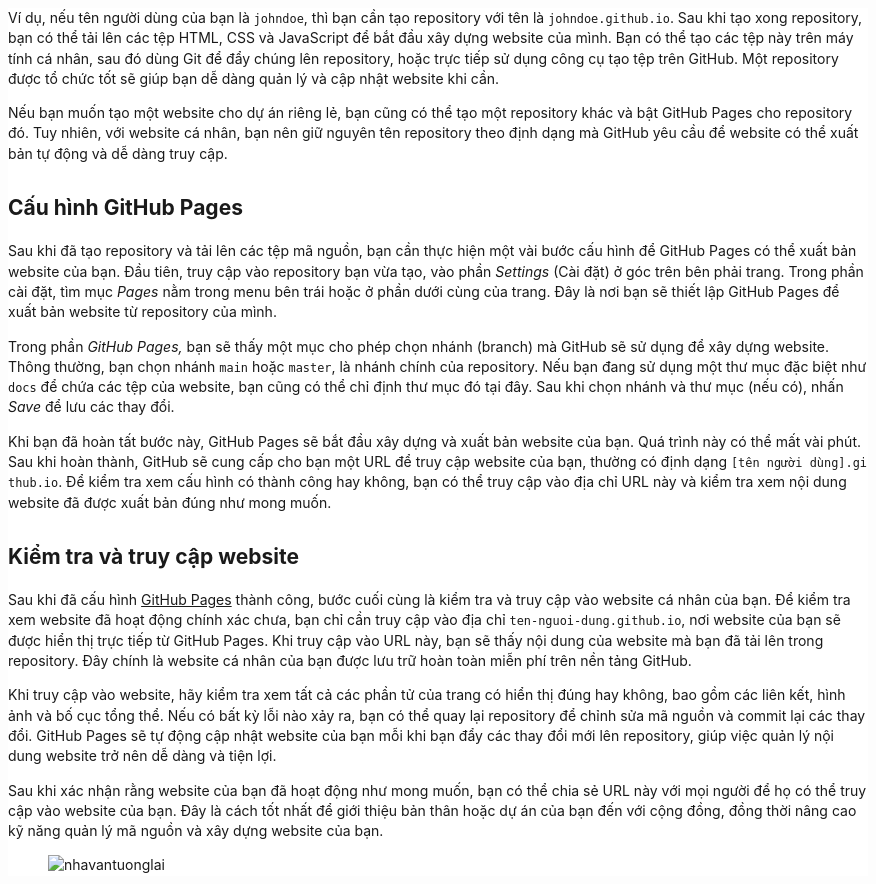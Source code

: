 Ví dụ, nếu tên người dùng của bạn là `johndoe`, thì bạn cần tạo repository với tên là `johndoe.github.io`. Sau khi tạo xong repository, bạn có thể tải lên các tệp HTML, CSS và JavaScript để bắt đầu xây dựng website của mình. Bạn có thể tạo các tệp này trên máy tính cá nhân, sau đó dùng Git để đẩy chúng lên repository, hoặc trực tiếp sử dụng công cụ tạo tệp trên GitHub. Một repository được tổ chức tốt sẽ giúp bạn dễ dàng quản lý và cập nhật website khi cần.

Nếu bạn muốn tạo một website cho dự án riêng lẻ, bạn cũng có thể tạo một repository khác và bật GitHub Pages cho repository đó. Tuy nhiên, với website cá nhân, bạn nên giữ nguyên tên repository theo định dạng mà GitHub yêu cầu để website có thể xuất bản tự động và dễ dàng truy cập.

## Cấu hình GitHub Pages

Sau khi đã tạo repository và tải lên các tệp mã nguồn, bạn cần thực hiện một vài bước cấu hình để GitHub Pages có thể xuất bản website của bạn. Đầu tiên, truy cập vào repository bạn vừa tạo, vào phần _Settings_ (Cài đặt) ở góc trên bên phải trang. Trong phần cài đặt, tìm mục _Pages_ nằm trong menu bên trái hoặc ở phần dưới cùng của trang. Đây là nơi bạn sẽ thiết lập GitHub Pages để xuất bản website từ repository của mình.

Trong phần _GitHub Pages,_ bạn sẽ thấy một mục cho phép chọn nhánh (branch) mà GitHub sẽ sử dụng để xây dựng website. Thông thường, bạn chọn nhánh `main` hoặc `master`, là nhánh chính của repository. Nếu bạn đang sử dụng một thư mục đặc biệt như `docs` để chứa các tệp của website, bạn cũng có thể chỉ định thư mục đó tại đây. Sau khi chọn nhánh và thư mục (nếu có), nhấn _Save_ để lưu các thay đổi.

Khi bạn đã hoàn tất bước này, GitHub Pages sẽ bắt đầu xây dựng và xuất bản website của bạn. Quá trình này có thể mất vài phút. Sau khi hoàn thành, GitHub sẽ cung cấp cho bạn một URL để truy cập website của bạn, thường có định dạng `[tên người dùng].github.io`. Để kiểm tra xem cấu hình có thành công hay không, bạn có thể truy cập vào địa chỉ URL này và kiểm tra xem nội dung website đã được xuất bản đúng như mong muốn.

## Kiểm tra và truy cập website

Sau khi đã cấu hình [GitHub Pages](/article/github) thành công, bước cuối cùng là kiểm tra và truy cập vào website cá nhân của bạn. Để kiểm tra xem website đã hoạt động chính xác chưa, bạn chỉ cần truy cập vào địa chỉ `ten-nguoi-dung.github.io`, nơi website của bạn sẽ được hiển thị trực tiếp từ GitHub Pages. Khi truy cập vào URL này, bạn sẽ thấy nội dung của website mà bạn đã tải lên trong repository. Đây chính là website cá nhân của bạn được lưu trữ hoàn toàn miễn phí trên nền tảng GitHub.

Khi truy cập vào website, hãy kiểm tra xem tất cả các phần tử của trang có hiển thị đúng hay không, bao gồm các liên kết, hình ảnh và bố cục tổng thể. Nếu có bất kỳ lỗi nào xảy ra, bạn có thể quay lại repository để chỉnh sửa mã nguồn và commit lại các thay đổi. GitHub Pages sẽ tự động cập nhật website của bạn mỗi khi bạn đẩy các thay đổi mới lên repository, giúp việc quản lý nội dung website trở nên dễ dàng và tiện lợi.

Sau khi xác nhận rằng website của bạn đã hoạt động như mong muốn, bạn có thể chia sẻ URL này với mọi người để họ có thể truy cập vào website của bạn. Đây là cách tốt nhất để giới thiệu bản thân hoặc dự án của bạn đến với cộng đồng, đồng thời nâng cao kỹ năng quản lý mã nguồn và xây dựng website của bạn.

<figure><img src="https://banmaixanh.vercel.app/image/cover/001-632.jpg" alt="nhavantuonglai" title="nhavantuonglai" height=100% width=100%><figcaption><p></p></figcaption></figure>